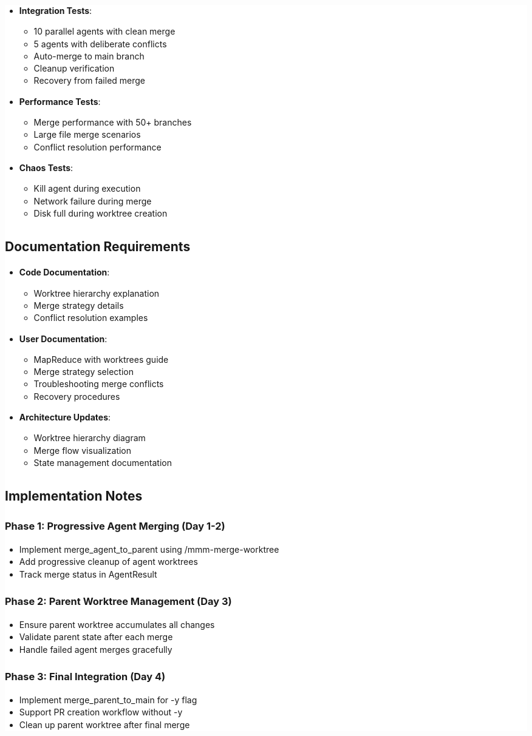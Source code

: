 - **Integration Tests**:
  - 10 parallel agents with clean merge
  - 5 agents with deliberate conflicts
  - Auto-merge to main branch
  - Cleanup verification
  - Recovery from failed merge

- **Performance Tests**:
  - Merge performance with 50+ branches
  - Large file merge scenarios
  - Conflict resolution performance

- **Chaos Tests**:
  - Kill agent during execution
  - Network failure during merge
  - Disk full during worktree creation

## Documentation Requirements

- **Code Documentation**:
  - Worktree hierarchy explanation
  - Merge strategy details
  - Conflict resolution examples

- **User Documentation**:
  - MapReduce with worktrees guide
  - Merge strategy selection
  - Troubleshooting merge conflicts
  - Recovery procedures

- **Architecture Updates**:
  - Worktree hierarchy diagram
  - Merge flow visualization
  - State management documentation

## Implementation Notes

### Phase 1: Progressive Agent Merging (Day 1-2)
- Implement merge_agent_to_parent using /mmm-merge-worktree
- Add progressive cleanup of agent worktrees
- Track merge status in AgentResult

### Phase 2: Parent Worktree Management (Day 3)
- Ensure parent worktree accumulates all changes
- Validate parent state after each merge
- Handle failed agent merges gracefully

### Phase 3: Final Integration (Day 4)
- Implement merge_parent_to_main for -y flag
- Support PR creation workflow without -y
- Clean up parent worktree after final merge
